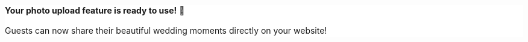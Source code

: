 
**Your photo upload feature is ready to use!** 📸

Guests can now share their beautiful wedding moments directly on your website!
